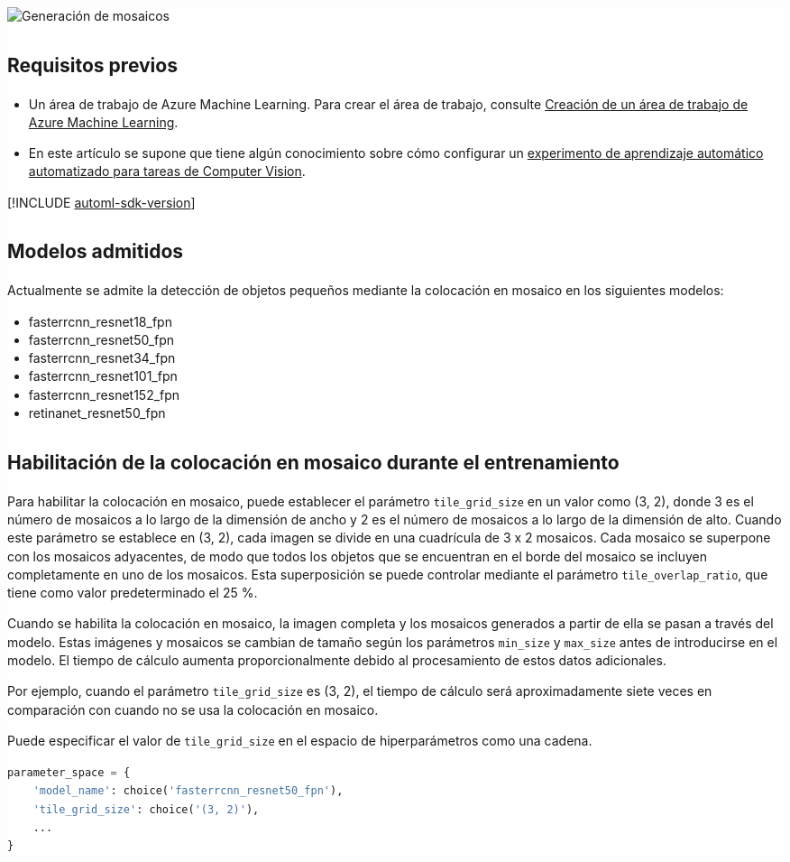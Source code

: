 ![Generación de mosaicos](./media/how-to-use-automl-small-object-detect/tiles-generation.png)

## <a name="prerequisites"></a>Requisitos previos

* Un área de trabajo de Azure Machine Learning. Para crear el área de trabajo, consulte [Creación de un área de trabajo de Azure Machine Learning](how-to-manage-workspace.md).

* En este artículo se supone que tiene algún conocimiento sobre cómo configurar un [experimento de aprendizaje automático automatizado para tareas de Computer Vision](how-to-auto-train-image-models.md). 

[!INCLUDE [automl-sdk-version](../../includes/machine-learning-automl-sdk-version.md)]

## <a name="supported-models"></a>Modelos admitidos

Actualmente se admite la detección de objetos pequeños mediante la colocación en mosaico en los siguientes modelos:

* fasterrcnn_resnet18_fpn
* fasterrcnn_resnet50_fpn
* fasterrcnn_resnet34_fpn
* fasterrcnn_resnet101_fpn
* fasterrcnn_resnet152_fpn
* retinanet_resnet50_fpn

## <a name="enable-tiling-during-training"></a>Habilitación de la colocación en mosaico durante el entrenamiento

Para habilitar la colocación en mosaico, puede establecer el parámetro `tile_grid_size` en un valor como (3, 2), donde 3 es el número de mosaicos a lo largo de la dimensión de ancho y 2 es el número de mosaicos a lo largo de la dimensión de alto. Cuando este parámetro se establece en (3, 2), cada imagen se divide en una cuadrícula de 3 x 2 mosaicos. Cada mosaico se superpone con los mosaicos adyacentes, de modo que todos los objetos que se encuentran en el borde del mosaico se incluyen completamente en uno de los mosaicos. Esta superposición se puede controlar mediante el parámetro `tile_overlap_ratio`, que tiene como valor predeterminado el 25 %.

Cuando se habilita la colocación en mosaico, la imagen completa y los mosaicos generados a partir de ella se pasan a través del modelo. Estas imágenes y mosaicos se cambian de tamaño según los parámetros `min_size` y `max_size` antes de introducirse en el modelo. El tiempo de cálculo aumenta proporcionalmente debido al procesamiento de estos datos adicionales. 

Por ejemplo, cuando el parámetro `tile_grid_size` es (3, 2), el tiempo de cálculo será aproximadamente siete veces en comparación con cuando no se usa la colocación en mosaico.

Puede especificar el valor de `tile_grid_size` en el espacio de hiperparámetros como una cadena.

```python
parameter_space = {
    'model_name': choice('fasterrcnn_resnet50_fpn'),
    'tile_grid_size': choice('(3, 2)'),
    ...
}
```
